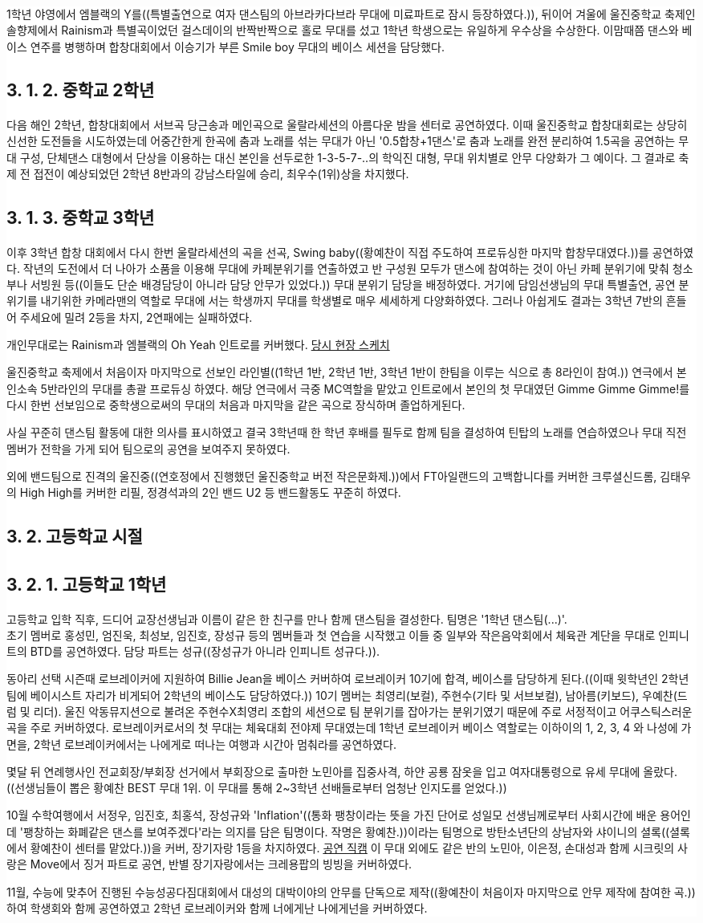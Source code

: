 1학년 야영에서 엠블랙의 Y를((특별출연으로 여자 댄스팀의 아브라카다브라 무대에 미료파트로 잠시 등장하였다.)), 뒤이어 겨울에 울진중학교 축제인 솔향제에서 Rainism과 특별곡이었던 걸스데이의 반짝반짝으로 홀로 무대를 섰고 1학년 학생으로는 유일하게 우수상을 수상한다.
이맘때쯤 댄스와 베이스 연주를 병행하며 합창대회에서 이승기가 부른 Smile boy 무대의 베이스 세션을 담당했다.

## 3. 1. 2. 중학교 2학년
다음 해인 2학년, 합창대회에서 서브곡 당근송과 메인곡으로 울랄라세션의 아름다운 밤을 센터로 공연하였다. 이때 울진중학교 합창대회로는 상당히 신선한 도전들을 시도하였는데 어중간한게 한곡에 춤과 노래를 섞는 무대가 아닌 '0.5합창+1댄스'로 춤과 노래를 완전 분리하여 1.5곡을 공연하는 무대 구성, 단체댄스 대형에서 단상을 이용하는 대신 본인을 선두로한 1-3-5-7-..의 학익진 대형, 무대 위치별로 안무 다양화가 그 예이다. 그 결과로 축제 전 접전이 예상되었던 2학년 8반과의 강남스타일에 승리, 최우수(1위)상을 차지했다.

## 3. 1. 3. 중학교 3학년
이후 3학년 합창 대회에서 다시 한번 울랄라세션의 곡을 선곡, Swing baby((황예찬이 직접 주도하여 프로듀싱한 마지막 합창무대였다.))를 공연하였다. 작년의 도전에서 더 나아가 소품을 이용해 무대에 카페분위기를 연출하였고 반 구성원 모두가 댄스에 참여하는 것이 아닌 카페 분위기에 맞춰 청소부나 서빙원 등((이들도 단순 배경담당이 아니라 담당 안무가 있었다.)) 무대 분위기 담당을 배정하였다. 거기에 담임선생님의 무대 특별출연, 공연 분위기를 내기위한 카메라맨의 역할로 무대에 서는 학생까지 무대를 학생별로 매우 세세하게 다양화하였다. 그러나 아쉽게도 결과는 3학년 7반의 흔들어 주세요에 밀려 2등을 차지, 2연패에는 실패하였다.

개인무대로는 Rainism과 엠블랙의 Oh Yeah 인트로를 커버했다. [당시 현장 스케치](https://www.facebook.com/plugins/post.php?href=https%3A%2F%2Fwww.facebook.com%2Fpermalink.php%3Fstory_fbid%3D230994790410620%26id%3D100005003012509)

울진중학교 축제에서 처음이자 마지막으로 선보인 라인별((1학년 1반, 2학년 1반, 3학년 1반이 한팀을 이루는 식으로 총 8라인이 참여.)) 연극에서 본인소속 5반라인의 무대를 총괄 프로듀싱 하였다. 해당 연극에서 극중 MC역할을 맡았고 인트로에서 본인의 첫 무대였던 Gimme Gimme Gimme!를 다시 한번 선보임으로 중학생으로써의 무대의 처음과 마지막을 같은 곡으로 장식하며 졸업하게된다.

사실 꾸준히 댄스팀 활동에 대한 의사를 표시하였고 결국 3학년때 한 학년 후배를 필두로 함께 팀을 결성하여 틴탑의 노래를 연습하였으나 무대 직전 멤버가 전학을 가게 되어 팀으로의 공연을 보여주지 못하였다.

외에 밴드팀으로 진격의 울진중((연호정에서 진행했던 울진중학교 버전 작은문화제.))에서 FT아일랜드의 고백합니다를 커버한 크루셜신드롬, 김태우의 High High를 커버한 리필, 정경석과의 2인 밴드 U2 등 밴드활동도 꾸준히 하였다.

## 3. 2. 고등학교 시절
## 3. 2. 1. 고등학교 1학년
고등학교 입학 직후, 드디어 교장선생님과 이름이 같은 한 친구를 만나 함께 댄스팀을 결성한다. 팀명은 '1학년 댄스팀(...)'.<br/>
초기 멤버로 홍성민, 엄진욱, 최성보, 임진호, 장성규 등의 멤버들과 첫 연습을 시작했고 이들 중 일부와 작은음악회에서 체육관 계단을 무대로 인피니트의 BTD를 공연하였다. 담당 파트는 성규((장성규가 아니라 인피니트 성규다.)).

동아리 선택 시즌때 로브레이커에 지원하여 Billie Jean을 베이스 커버하여 로브레이커 10기에 합격, 베이스를 담당하게 된다.((이때 윗학년인 2학년 팀에 베이시스트 자리가 비게되어 2학년의 베이스도 담당하였다.)) 10기 멤버는 최영리(보컬), 주현수(기타 및 서브보컬), 남아름(키보드), 우예찬(드럼 및 리더). 울진 악동뮤지션으로 불려온 주현수X최영리 조합의 세션으로 팀 분위기를 잡아가는 분위기였기 때문에 주로 서정적이고 어쿠스틱스러운 곡을 주로 커버하였다. 로브레이커로서의 첫 무대는 체육대회 전야제 무대였는데 1학년 로브레이커 베이스 역할로는 이하이의 1, 2, 3, 4 와 나성에 가면을, 2학년 로브레이커에서는 나에게로 떠나는 여행과 시간아 멈춰라를 공연하였다.

몇달 뒤 연례행사인 전교회장/부회장 선거에서 부회장으로 출마한 노민아를 집중사격, 하얀 공룡 잠옷을 입고 여자대통령으로 유세 무대에 올랐다. ((선생님들이 뽑은 황예찬 BEST 무대 1위. 이 무대를 통해 2~3학년 선배들로부터 엄청난 인지도를 얻었다.))

10월 수학여행에서 서정우, 임진호, 최홍석, 장성규와 'Inflation'((통화 팽창이라는 뜻을 가진 단어로 성일모 선생님께로부터 사회시간에 배운 용어인데 '팽창하는 화폐같은 댄스를 보여주겠다'라는 의지를 담은 팀명이다. 작명은 황예찬.))이라는 팀명으로 방탄소년단의 상남자와 샤이니의 셜록((셜록에서 황예찬이 센터를 맡았다.))을 커버, 장기자랑 1등을 차지하였다. [공연 직캠](https://www.facebook.com/plugins/video.php?href=https%3A%2F%2Fwww.facebook.com%2F100005003012509%2Fvideos%2F368437799999651%2F&show_text=0)
이 무대 외에도 같은 반의 노민아, 이은정, 손대성과 함께 시크릿의 사랑은 Move에서 징거 파트로 공연, 반별 장기자랑에서는 크레용팝의 빙빙을 커버하였다.

11월, 수능에 맞추어 진행된 수능성공다짐대회에서 대성의 대박이야의 안무를 단독으로 제작((황예찬이 처음이자 마지막으로 안무 제작에 참여한 곡.))하여 학생회와 함께 공연하였고 2학년 로브레이커와 함께 너에게난 나에게넌을 커버하였다.
